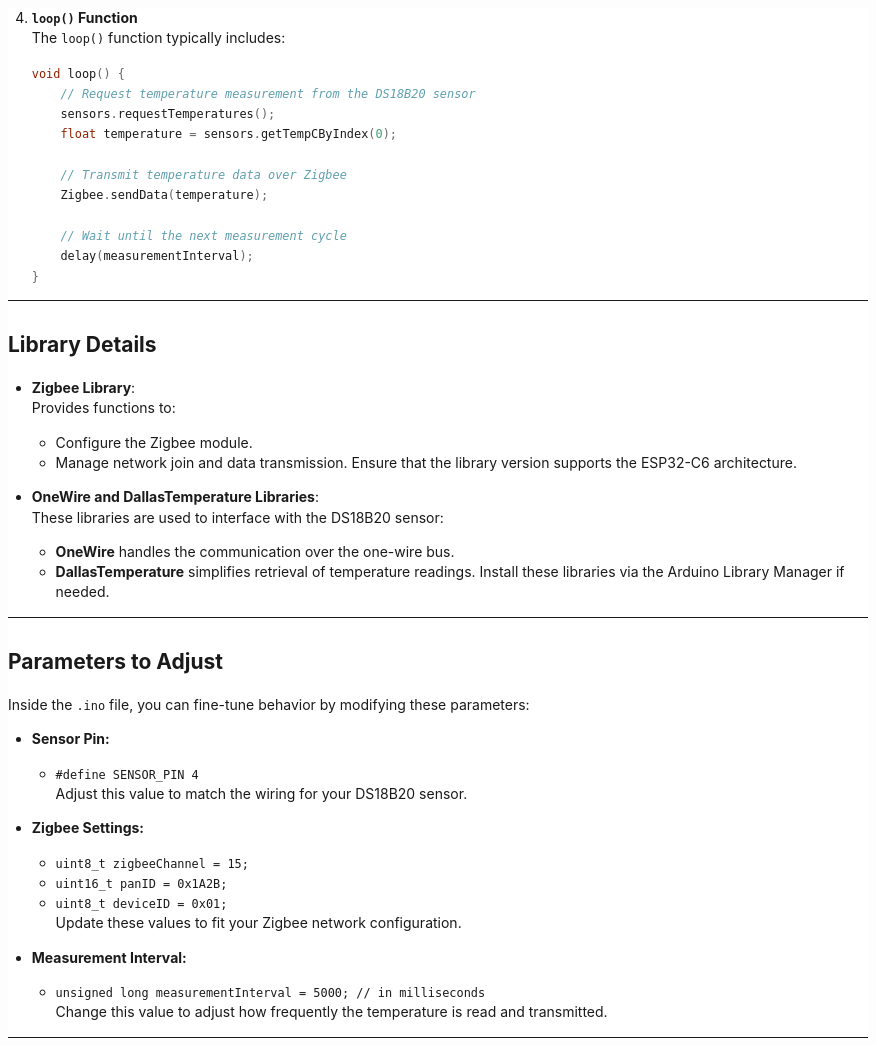 4. **`loop()` Function**  
   The `loop()` function typically includes:
   ```cpp
   void loop() {
       // Request temperature measurement from the DS18B20 sensor
       sensors.requestTemperatures();
       float temperature = sensors.getTempCByIndex(0);
       
       // Transmit temperature data over Zigbee
       Zigbee.sendData(temperature);
       
       // Wait until the next measurement cycle
       delay(measurementInterval);
   }
   ```

---

## Library Details

- **Zigbee Library**:  
  Provides functions to:
  - Configure the Zigbee module.
  - Manage network join and data transmission.
  Ensure that the library version supports the ESP32-C6 architecture.

- **OneWire and DallasTemperature Libraries**:  
  These libraries are used to interface with the DS18B20 sensor:
  - **OneWire** handles the communication over the one-wire bus.
  - **DallasTemperature** simplifies retrieval of temperature readings.
  Install these libraries via the Arduino Library Manager if needed.

---

## Parameters to Adjust

Inside the `.ino` file, you can fine-tune behavior by modifying these parameters:

- **Sensor Pin:**  
  - `#define SENSOR_PIN 4`  
  Adjust this value to match the wiring for your DS18B20 sensor.

- **Zigbee Settings:**  
  - `uint8_t zigbeeChannel = 15;`  
  - `uint16_t panID = 0x1A2B;`  
  - `uint8_t deviceID = 0x01;`  
  Update these values to fit your Zigbee network configuration.

- **Measurement Interval:**  
  - `unsigned long measurementInterval = 5000; // in milliseconds`  
  Change this value to adjust how frequently the temperature is read and transmitted.

---
